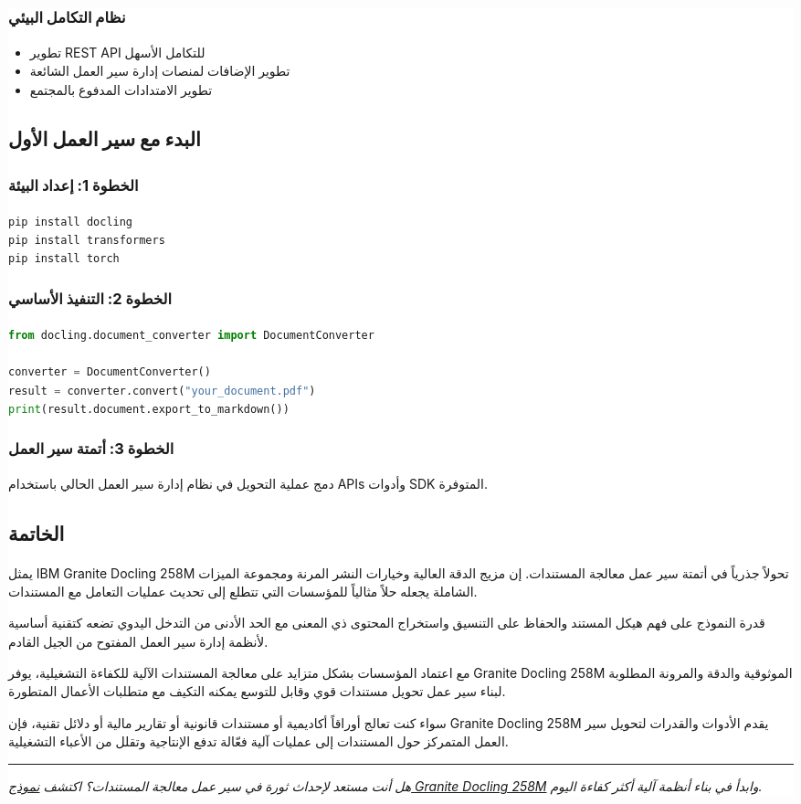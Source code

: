 ### نظام التكامل البيئي
- تطوير REST API للتكامل الأسهل
- تطوير الإضافات لمنصات إدارة سير العمل الشائعة
- تطوير الامتدادات المدفوع بالمجتمع

## البدء مع سير العمل الأول

### الخطوة 1: إعداد البيئة
```bash
pip install docling
pip install transformers
pip install torch
```

### الخطوة 2: التنفيذ الأساسي
```python
from docling.document_converter import DocumentConverter

converter = DocumentConverter()
result = converter.convert("your_document.pdf")
print(result.document.export_to_markdown())
```

### الخطوة 3: أتمتة سير العمل
دمج عملية التحويل في نظام إدارة سير العمل الحالي باستخدام APIs وأدوات SDK المتوفرة.

## الخاتمة

يمثل IBM Granite Docling 258M تحولاً جذرياً في أتمتة سير عمل معالجة المستندات. إن مزيج الدقة العالية وخيارات النشر المرنة ومجموعة الميزات الشاملة يجعله حلاً مثالياً للمؤسسات التي تتطلع إلى تحديث عمليات التعامل مع المستندات.

قدرة النموذج على فهم هيكل المستند والحفاظ على التنسيق واستخراج المحتوى ذي المعنى مع الحد الأدنى من التدخل اليدوي تضعه كتقنية أساسية لأنظمة إدارة سير العمل المفتوح من الجيل القادم.

مع اعتماد المؤسسات بشكل متزايد على معالجة المستندات الآلية للكفاءة التشغيلية، يوفر Granite Docling 258M الموثوقية والدقة والمرونة المطلوبة لبناء سير عمل تحويل مستندات قوي وقابل للتوسع يمكنه التكيف مع متطلبات الأعمال المتطورة.

سواء كنت تعالج أوراقاً أكاديمية أو مستندات قانونية أو تقارير مالية أو دلائل تقنية، فإن Granite Docling 258M يقدم الأدوات والقدرات لتحويل سير العمل المتمركز حول المستندات إلى عمليات آلية فعّالة تدفع الإنتاجية وتقلل من الأعباء التشغيلية.

---

*هل أنت مستعد لإحداث ثورة في سير عمل معالجة المستندات؟ اكتشف [نموذج Granite Docling 258M](https://huggingface.co/ibm-granite/granite-docling-258M) وابدأ في بناء أنظمة آلية أكثر كفاءة اليوم.*
